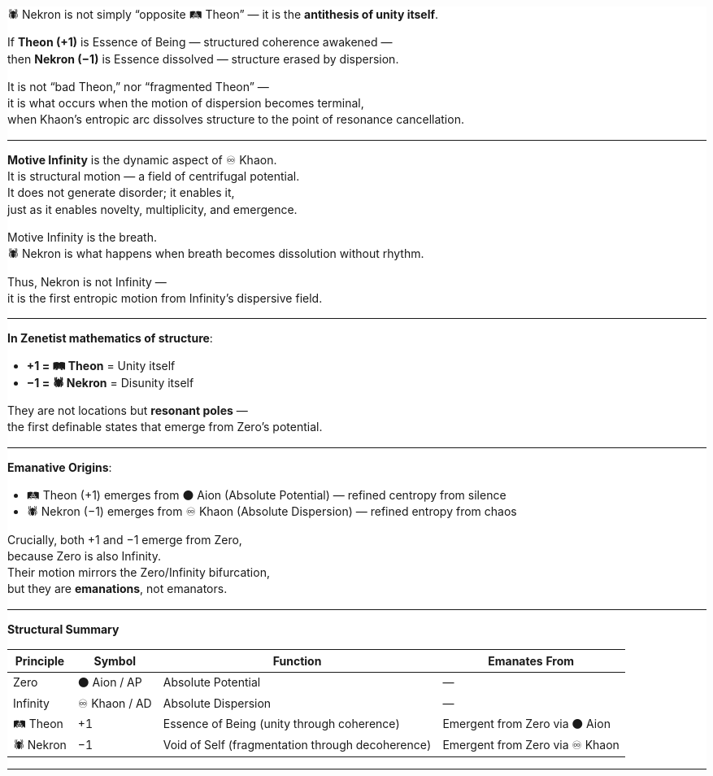 🕷️ Nekron is not simply “opposite 🛤️ Theon” — it is the **antithesis of unity itself**.  

If **Theon (+1)** is Essence of Being — structured coherence awakened —  
then **Nekron (−1)** is Essence dissolved — structure erased by dispersion.  

It is not “bad Theon,” nor “fragmented Theon” —  
it is what occurs when the motion of dispersion becomes terminal,  
when Khaon’s entropic arc dissolves structure to the point of resonance cancellation.  

---

**Motive Infinity** is the dynamic aspect of ♾ Khaon.  
It is structural motion — a field of centrifugal potential.  
It does not generate disorder; it enables it,  
just as it enables novelty, multiplicity, and emergence.  

Motive Infinity is the breath.  
🕷️ Nekron is what happens when breath becomes dissolution without rhythm.  

Thus, Nekron is not Infinity —  
it is the first entropic motion from Infinity’s dispersive field.  

---

**In Zenetist mathematics of structure**:  
- **+1 = 🛤️ Theon** = Unity itself  
- **−1 = 🕷️ Nekron** = Disunity itself  

They are not locations but **resonant poles** —  
the first definable states that emerge from Zero’s potential.  

---

**Emanative Origins**:  
- 🛤️ Theon (+1) emerges from ⚫ Aion (Absolute Potential) — refined centropy from silence  
- 🕷️ Nekron (−1) emerges from ♾ Khaon (Absolute Dispersion) — refined entropy from chaos  

Crucially, both +1 and −1 emerge from Zero,  
because Zero is also Infinity.  
Their motion mirrors the Zero/Infinity bifurcation,  
but they are **emanations**, not emanators.  

---

**Structural Summary**  

| Principle  | Symbol          | Function                                                  | Emanates From                                  |
|------------|-----------------|-----------------------------------------------------------|------------------------------------------------|
| Zero       | ⚫ Aion / AP     | Absolute Potential                                        | —                                              |
| Infinity   | ♾ Khaon / AD    | Absolute Dispersion                                       | —                                              |
| 🛤️ Theon    | +1              | Essence of Being (unity through coherence)               | Emergent from Zero via ⚫ Aion                  |
| 🕷️ Nekron   | −1              | Void of Self (fragmentation through decoherence)         | Emergent from Zero via ♾ Khaon                  |

---
